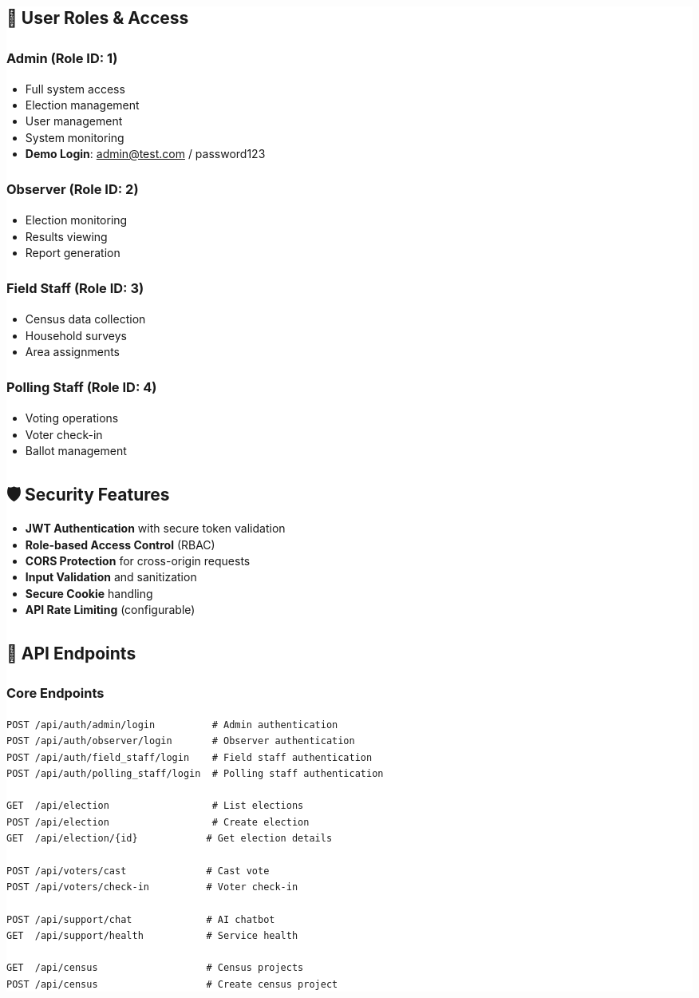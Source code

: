## 👥 User Roles & Access

### Admin (Role ID: 1)
- Full system access
- Election management
- User management
- System monitoring
- **Demo Login**: admin@test.com / password123

### Observer (Role ID: 2)
- Election monitoring
- Results viewing
- Report generation

### Field Staff (Role ID: 3)
- Census data collection
- Household surveys
- Area assignments

### Polling Staff (Role ID: 4)
- Voting operations
- Voter check-in
- Ballot management

## 🛡️ Security Features

- **JWT Authentication** with secure token validation
- **Role-based Access Control** (RBAC)
- **CORS Protection** for cross-origin requests
- **Input Validation** and sanitization
- **Secure Cookie** handling
- **API Rate Limiting** (configurable)

## 🔄 API Endpoints

### Core Endpoints

```
POST /api/auth/admin/login          # Admin authentication
POST /api/auth/observer/login       # Observer authentication
POST /api/auth/field_staff/login    # Field staff authentication
POST /api/auth/polling_staff/login  # Polling staff authentication

GET  /api/election                  # List elections
POST /api/election                  # Create election
GET  /api/election/{id}            # Get election details

POST /api/voters/cast              # Cast vote
POST /api/voters/check-in          # Voter check-in

POST /api/support/chat             # AI chatbot
GET  /api/support/health           # Service health

GET  /api/census                   # Census projects
POST /api/census                   # Create census project
```
